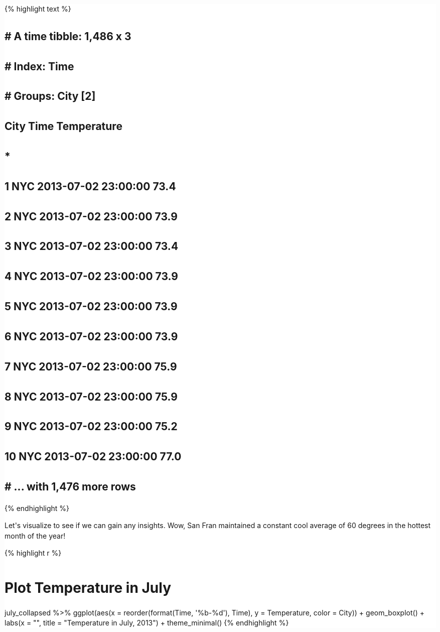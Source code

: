 

{% highlight text %}
## # A time tibble: 1,486 x 3
## # Index:  Time
## # Groups: City [2]
##     City                Time Temperature
##  * <chr>              <dttm>       <dbl>
##  1   NYC 2013-07-02 23:00:00        73.4
##  2   NYC 2013-07-02 23:00:00        73.9
##  3   NYC 2013-07-02 23:00:00        73.4
##  4   NYC 2013-07-02 23:00:00        73.9
##  5   NYC 2013-07-02 23:00:00        73.9
##  6   NYC 2013-07-02 23:00:00        73.9
##  7   NYC 2013-07-02 23:00:00        75.9
##  8   NYC 2013-07-02 23:00:00        75.9
##  9   NYC 2013-07-02 23:00:00        75.2
## 10   NYC 2013-07-02 23:00:00        77.0
## # ... with 1,476 more rows
{% endhighlight %}

Let's visualize to see if we can gain any insights. Wow, San Fran maintained a constant cool average of 60 degrees in the hottest month
of the year!


{% highlight r %}
# Plot Temperature in July
july_collapsed %>%
  ggplot(aes(x = reorder(format(Time, '%b-%d'), Time), 
             y = Temperature, color = City)) +
  geom_boxplot() +
  labs(x = "", title = "Temperature in July, 2013") +
  theme_minimal()
{% endhighlight %}
